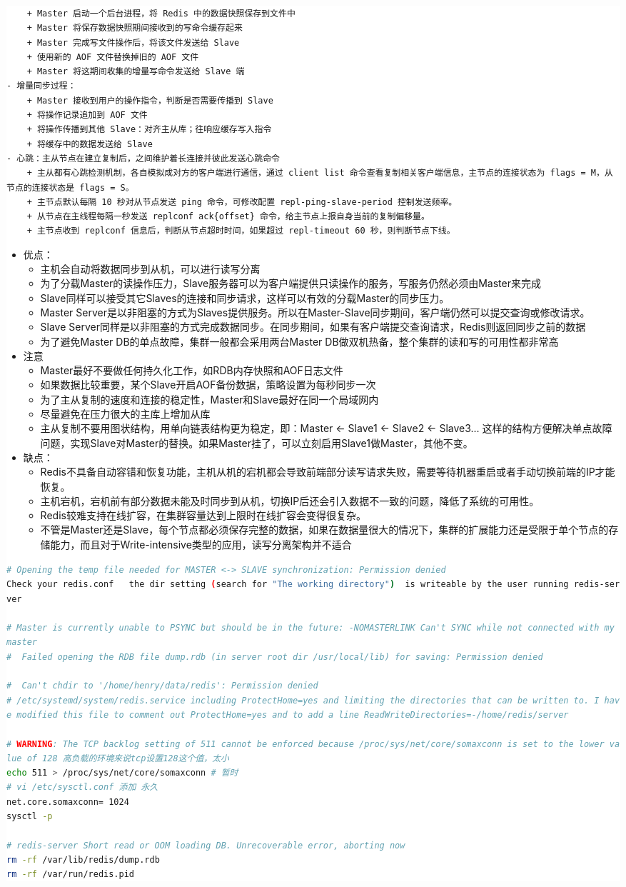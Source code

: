         + Master 启动一个后台进程，将 Redis 中的数据快照保存到文件中
        + Master 将保存数据快照期间接收到的写命令缓存起来
        + Master 完成写文件操作后，将该文件发送给 Slave
        + 使用新的 AOF 文件替换掉旧的 AOF 文件
        + Master 将这期间收集的增量写命令发送给 Slave 端
    - 增量同步过程：
        + Master 接收到用户的操作指令，判断是否需要传播到 Slave
        + 将操作记录追加到 AOF 文件
        + 将操作传播到其他 Slave：对齐主从库；往响应缓存写入指令
        + 将缓存中的数据发送给 Slave
    - 心跳：主从节点在建立复制后，之间维护着长连接并彼此发送心跳命令
        + 主从都有心跳检测机制，各自模拟成对方的客户端进行通信，通过 client list 命令查看复制相关客户端信息，主节点的连接状态为 flags = M，从节点的连接状态是 flags = S。
        + 主节点默认每隔 10 秒对从节点发送 ping 命令，可修改配置 repl-ping-slave-period 控制发送频率。
        + 从节点在主线程每隔一秒发送 replconf ack{offset} 命令，给主节点上报自身当前的复制偏移量。
        + 主节点收到 replconf 信息后，判断从节点超时时间，如果超过 repl-timeout 60 秒，则判断节点下线。
* 优点：
    - 主机会自动将数据同步到从机，可以进行读写分离
    - 为了分载Master的读操作压力，Slave服务器可以为客户端提供只读操作的服务，写服务仍然必须由Master来完成
    - Slave同样可以接受其它Slaves的连接和同步请求，这样可以有效的分载Master的同步压力。
    - Master Server是以非阻塞的方式为Slaves提供服务。所以在Master-Slave同步期间，客户端仍然可以提交查询或修改请求。
    - Slave Server同样是以非阻塞的方式完成数据同步。在同步期间，如果有客户端提交查询请求，Redis则返回同步之前的数据
    - 为了避免Master DB的单点故障，集群一般都会采用两台Master DB做双机热备，整个集群的读和写的可用性都非常高
* 注意
    - Master最好不要做任何持久化工作，如RDB内存快照和AOF日志文件
    - 如果数据比较重要，某个Slave开启AOF备份数据，策略设置为每秒同步一次
    - 为了主从复制的速度和连接的稳定性，Master和Slave最好在同一个局域网内
    - 尽量避免在压力很大的主库上增加从库
    - 主从复制不要用图状结构，用单向链表结构更为稳定，即：Master <- Slave1 <- Slave2 <- Slave3... 这样的结构方便解决单点故障问题，实现Slave对Master的替换。如果Master挂了，可以立刻启用Slave1做Master，其他不变。
* 缺点：
    - Redis不具备自动容错和恢复功能，主机从机的宕机都会导致前端部分读写请求失败，需要等待机器重启或者手动切换前端的IP才能恢复。
    - 主机宕机，宕机前有部分数据未能及时同步到从机，切换IP后还会引入数据不一致的问题，降低了系统的可用性。
    - Redis较难支持在线扩容，在集群容量达到上限时在线扩容会变得很复杂。
    - 不管是Master还是Slave，每个节点都必须保存完整的数据，如果在数据量很大的情况下，集群的扩展能力还是受限于单个节点的存储能力，而且对于Write-intensive类型的应用，读写分离架构并不适合

```sh
# Opening the temp file needed for MASTER <-> SLAVE synchronization: Permission denied
Check your redis.conf   the dir setting (search for "The working directory")  is writeable by the user running redis-server

# Master is currently unable to PSYNC but should be in the future: -NOMASTERLINK Can't SYNC while not connected with my master
#  Failed opening the RDB file dump.rdb (in server root dir /usr/local/lib) for saving: Permission denied

#  Can't chdir to '/home/henry/data/redis': Permission denied
# /etc/systemd/system/redis.service including ProtectHome=yes and limiting the directories that can be written to. I have modified this file to comment out ProtectHome=yes and to add a line ReadWriteDirectories=-/home/redis/server

# WARNING: The TCP backlog setting of 511 cannot be enforced because /proc/sys/net/core/somaxconn is set to the lower value of 128 高负载的环境来说tcp设置128这个值，太小
echo 511 > /proc/sys/net/core/somaxconn # 暂时
# vi /etc/sysctl.conf 添加 永久
net.core.somaxconn= 1024
sysctl -p

# redis-server Short read or OOM loading DB. Unrecoverable error, aborting now
rm -rf /var/lib/redis/dump.rdb
rm -rf /var/run/redis.pid
```
